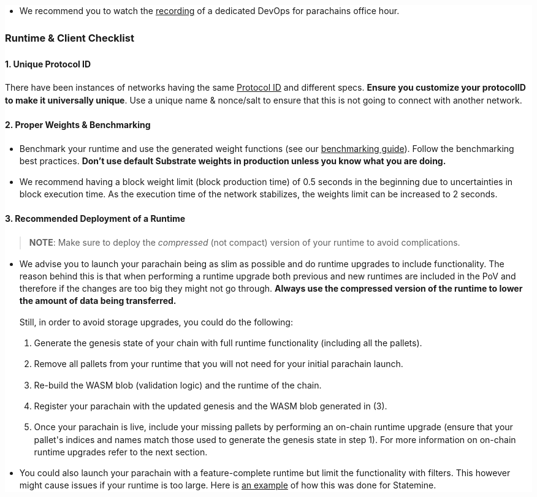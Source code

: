 - We recommend you to watch the [recording](https://drive.google.com/file/d/1-nQ_SI2XK6vxPQvORWuv68Yj0UDz5FrO/view) of a dedicated DevOps for parachains office hour.

### Runtime & Client Checklist

#### 1. Unique Protocol ID

There have been instances of networks having the same [Protocol ID](https://github.com/paritytech/substrate/blob/49a4103f4bfef55be20a5c6d26e18ff3003c3353/client/network/src/config.rs#L235) and different specs. **Ensure you customize your protocolID to make it universally unique**. Use a unique name & nonce/salt to ensure that this is not going to connect with another network.

#### 2. Proper Weights & Benchmarking

- Benchmark your runtime and use the generated weight functions (see our [benchmarking guide](../runtime/benchmarking)).
Follow the benchmarking best practices. **Don’t use default Substrate weights in production unless
you know what you are doing.**

- We recommend having a block weight limit (block production time) of 0.5 seconds in the beginning
due to uncertainties in block execution time. As the execution time of the network stabilizes, the
weights limit can be increased to 2 seconds.

#### 3. Recommended Deployment of a Runtime

> **NOTE**: Make sure to deploy the _compressed_ (not compact) version of your runtime to avoid
> complications.

- We advise you to launch your parachain being as slim as possible and do runtime upgrades to
include functionality. The reason behind this is that when performing a runtime upgrade both
previous and new runtimes are included in the PoV and therefore if the changes are too
big they might not go through. **Always use the compressed version of the runtime to lower the amount
of data being transferred.**

  Still, in order to avoid storage upgrades, you could do the following:

  1. Generate the genesis state of your chain with full runtime functionality (including all the pallets).

  2. Remove all pallets from your runtime that you will not need for your initial parachain launch.

  3. Re-build the WASM blob (validation logic) and the runtime of the chain.

  4. Register your parachain with the updated genesis and the WASM blob generated in (3).

  5. Once your parachain is live, include your missing pallets by performing an on-chain runtime upgrade (ensure that 
  your pallet's indices and names match those used to generate the genesis state in
  step 1). For more information on on-chain runtime
  upgrades refer to the next section.

- You could also launch your parachain with a feature-complete runtime but limit the functionality
with filters. This however might cause issues if your runtime is too large. Here is [an example](https://github.com/paritytech/cumulus/pull/476)
of how this was done for Statemine.
